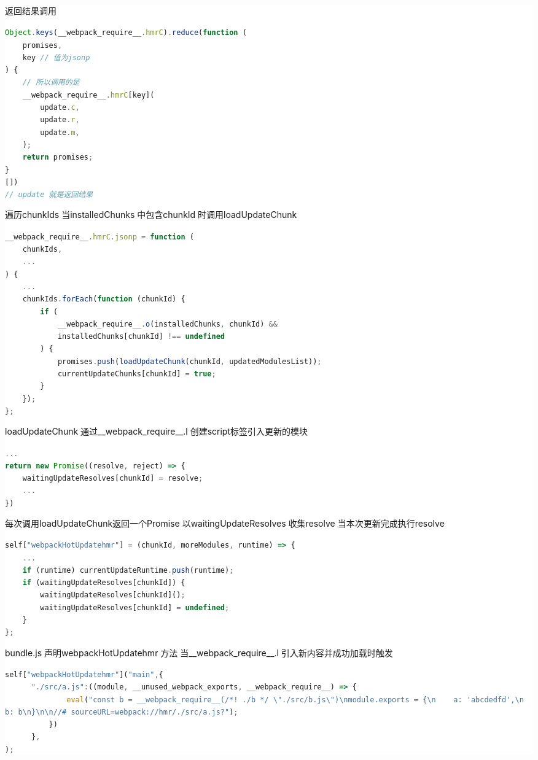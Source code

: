 返回结果调用
```javascript
Object.keys(__webpack_require__.hmrC).reduce(function (
    promises,
    key // 值为jsonp
) {
    // 所以调用的是
    __webpack_require__.hmrC[key](
        update.c,
        update.r,
        update.m,
    );
    return promises;
}
[])
// update 就是返回结果
```

遍历chunkIds 当installedChunks 中包含chunkId 时调用loadUpdateChunk
```javascript
__webpack_require__.hmrC.jsonp = function (
    chunkIds,
    ...
) {
    ...
    chunkIds.forEach(function (chunkId) {
        if (
            __webpack_require__.o(installedChunks, chunkId) &&
            installedChunks[chunkId] !== undefined
        ) {
            promises.push(loadUpdateChunk(chunkId, updatedModulesList));
            currentUpdateChunks[chunkId] = true;
        }
    });
};
```

loadUpdateChunk 通过__webpack_require__.l 创建script标签引入更新的模块
```javascript
...
return new Promise((resolve, reject) => {
    waitingUpdateResolves[chunkId] = resolve;
    ...
})
```
每次调用loadUpdateChunk返回一个Promise 以waitingUpdateResolves 收集resolve 当本次更新完成执行resolve
```javascript
self["webpackHotUpdatehmr"] = (chunkId, moreModules, runtime) => {
    ...
    if (runtime) currentUpdateRuntime.push(runtime);
    if (waitingUpdateResolves[chunkId]) {
        waitingUpdateResolves[chunkId]();
        waitingUpdateResolves[chunkId] = undefined;
    }
};
```
bundle.js 声明webpackHotUpdatehmr 方法 当__webpack_require__.l 引入新内容并成功加载时触发
```javascript
self["webpackHotUpdatehmr"]("main",{
      "./src/a.js":((module, __unused_webpack_exports, __webpack_require__) => {
              eval("const b = __webpack_require__(/*! ./b */ \"./src/b.js\")\nmodule.exports = {\n    a: 'abcdedfd',\n    b: b\n}\n\n//# sourceURL=webpack://hmr/./src/a.js?");
          })
      },
);
```